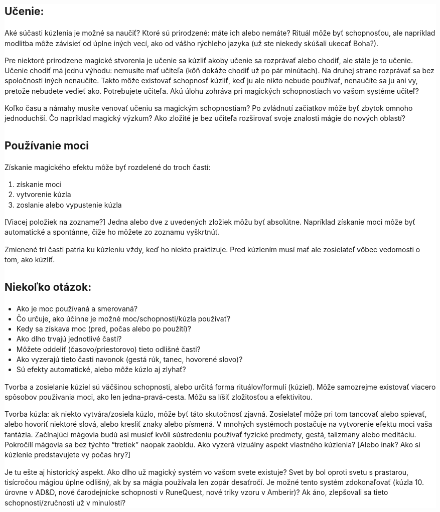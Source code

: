 ## Učenie:  

Aké súčasti kúzlenia je možné sa naučiť? Ktoré sú prirodzené: máte ich alebo nemáte? Rituál môže byť schopnosťou, ale napríklad modlitba môže závisieť od úplne iných vecí, ako od vášho rýchleho jazyka (už ste niekedy skúšali ukecať Boha?).

Pre niektoré prirodzene magické stvorenia je učenie sa kúzliť akoby učenie sa rozprávať alebo chodiť, ale stále je to učenie. Učenie chodiť má jednu výhodu: nemusíte mať učiteľa (kôň dokáže chodiť už po pár minútach). Na druhej strane rozprávať sa bez spoločnosti iných nenaučíte. Takto môže existovať schopnosť kúzliť, keď ju ale nikto nebude používať, nenaučíte sa ju ani vy, pretože nebudete vedieť ako. Potrebujete učiteľa. Akú úlohu zohráva pri magických schopnostiach vo vašom systéme učiteľ?

Koľko času a námahy musíte venovať učeniu sa magickým schopnostiam? Po zvládnutí začiatkov môže byť zbytok omnoho jednoduchší. Čo napríklad magický výzkum? Ako zložité je bez učiteľa rozširovať svoje znalosti mágie do nových oblastí?

## Používanie moci  

Získanie magického efektu môže byť rozdelené do troch častí:

1.  získanie moci
2.  vytvorenie kúzla
3.  zoslanie alebo vypustenie kúzla

[Viacej položiek na zozname?] Jedna alebo dve z uvedených zložiek môžu byť absolútne. Napríklad získanie moci môže byť automatické a spontánne, čiže ho môžete zo zoznamu vyškrtnúť.

Zmienené tri časti patria ku kúzleniu vždy, keď ho niekto praktizuje. Pred kúzlením musí mať ale zosielateľ vôbec vedomosti o tom, ako kúzliť.

## Niekoľko otázok:  

*   Ako je moc používaná a smerovaná?
*   Čo určuje, ako účinne je možné moc/schopnosti/kúzla používať?
*   Kedy sa získava moc (pred, počas alebo po použití)?
*   Ako dlho trvajú jednotlivé časti?
*   Môžete oddeliť (časovo/priestorovo) tieto odlišné časti?
*   Ako vyzerajú tieto časti navonok (gestá rúk, tanec, hovorené slovo)?
*   Sú efekty automatické, alebo môže kúzlo aj zlyhať?

Tvorba a zosielanie kúziel sú väčšinou schopnosti, alebo určitá forma rituálov/formulí (kúziel). Môže samozrejme existovať viacero spôsobov používania moci, ako len jedna-pravá-cesta. Môžu sa líšiť zložitosťou a efektivitou.

Tvorba kúzla: ak niekto vytvára/zosiela kúzlo, môže byť táto skutočnosť zjavná. Zosielateľ môže pri tom tancovať alebo spievať, alebo hovoriť niektoré slová, alebo kresliť znaky alebo písmená. V mnohých systémoch postačuje na vytvorenie efektu moci vaša fantázia. Začínajúci mágovia budú asi musieť kvôli sústredeniu používať fyzické predmety, gestá, talizmany alebo meditáciu. Pokročílí mágovia sa bez týchto “tretiek” naopak zaobídu. Ako vyzerá vizuálny aspekt vlastného kúzlenia? [Alebo inak? Ako si kúzlenie predstavujete vy počas hry?]

Je tu ešte aj historický aspekt. Ako dlho už magický systém vo vašom svete existuje? Svet by bol oproti svetu s prastarou, tisícročou mágiou úplne odlišný, ak by sa mágia používala len zopár desaťročí. Je možné tento systém zdokonaľovať (kúzla 10\. úrovne v AD&D, nové čarodejnícke schopnosti v RuneQuest, nové triky vzoru v Amberir)? Ak áno, zlepšovali sa tieto schopnosti/zručnosti už v minulosti?

